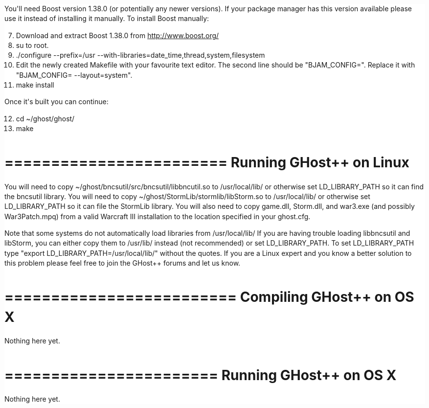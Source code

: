 You'll need Boost version 1.38.0 (or potentially any newer versions). If your package manager has this version available please use it instead of installing it manually.
To install Boost manually:

7. Download and extract Boost 1.38.0 from http://www.boost.org/
8. su to root.
9. ./configure --prefix=/usr --with-libraries=date_time,thread,system,filesystem
10. Edit the newly created Makefile with your favourite text editor. The second line should be "BJAM_CONFIG=". Replace it with "BJAM_CONFIG= --layout=system".
11. make install

Once it's built you can continue:

12. cd ~/ghost/ghost/
13. make

========================
Running GHost++ on Linux
========================

You will need to copy ~/ghost/bncsutil/src/bncsutil/libbncutil.so to /usr/local/lib/ or otherwise set LD_LIBRARY_PATH so it can find the bncsutil library.
You will need to copy ~/ghost/StormLib/stormlib/libStorm.so to /usr/local/lib/ or otherwise set LD_LIBRARY_PATH so it can file the StormLib library.
You will also need to copy game.dll, Storm.dll, and war3.exe (and possibly War3Patch.mpq) from a valid Warcraft III installation to the location specified in your ghost.cfg.

Note that some systems do not automatically load libraries from /usr/local/lib/
If you are having trouble loading libbncsutil and libStorm, you can either copy them to /usr/lib/ instead (not recommended) or set LD_LIBRARY_PATH.
To set LD_LIBRARY_PATH type "export LD_LIBRARY_PATH=/usr/local/lib/" without the quotes.
If you are a Linux expert and you know a better solution to this problem please feel free to join the GHost++ forums and let us know.

=========================
Compiling GHost++ on OS X
=========================

Nothing here yet.

=======================
Running GHost++ on OS X
=======================

Nothing here yet.